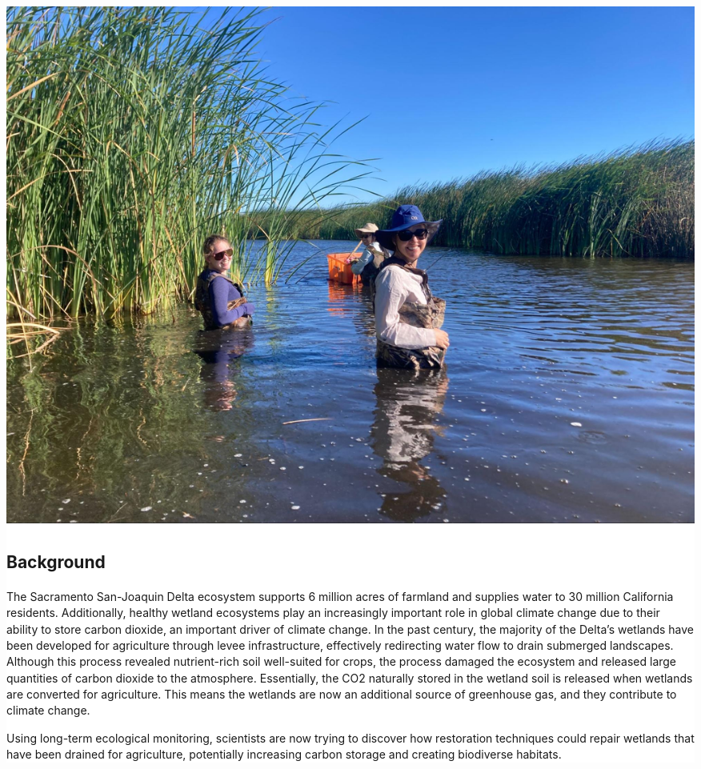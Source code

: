   <img src="image3.jpg" style="width:100%; max-height:70em;" alt="three people in wetlands">


## Background

The Sacramento San-Joaquin Delta ecosystem supports 6 million acres of farmland and supplies water to 30 million California residents. Additionally, healthy wetland ecosystems play an increasingly important role in global climate change due to their ability to store carbon dioxide, an important driver of climate change. In the past century, the majority of the Delta’s wetlands have been developed for agriculture through levee infrastructure, effectively redirecting water flow to drain submerged landscapes. Although this process revealed nutrient-rich soil well-suited for crops, the process damaged the ecosystem and released large quantities of carbon dioxide to the atmosphere. Essentially, the CO2 naturally stored in the wetland soil is released when wetlands are converted for agriculture. This means the wetlands are now an additional source of greenhouse gas, and they contribute to climate change.

Using long-term ecological monitoring, scientists are now trying to discover how restoration techniques could repair wetlands that have been drained for agriculture, potentially increasing carbon storage and creating biodiverse habitats.
